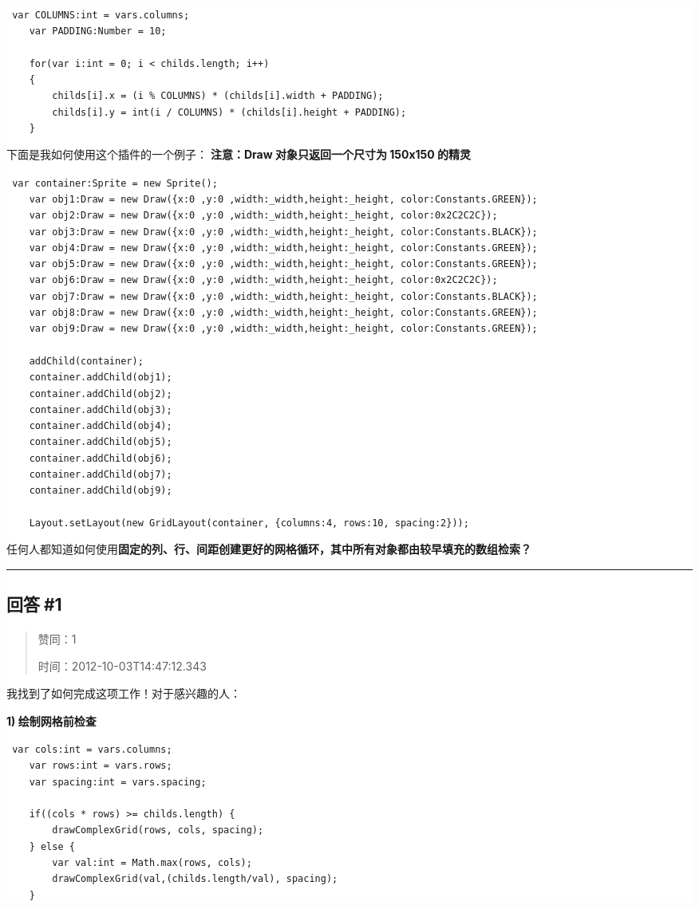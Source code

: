 ```
 var COLUMNS:int = vars.columns;
    var PADDING:Number = 10;

    for(var i:int = 0; i < childs.length; i++)
    {
        childs[i].x = (i % COLUMNS) * (childs[i].width + PADDING);
        childs[i].y = int(i / COLUMNS) * (childs[i].height + PADDING);
    } 
```

下面是我如何使用这个插件的一个例子： **注意：Draw 对象只返回一个尺寸为 150x150 的精灵**

```
 var container:Sprite = new Sprite();
    var obj1:Draw = new Draw({x:0 ,y:0 ,width:_width,height:_height, color:Constants.GREEN});
    var obj2:Draw = new Draw({x:0 ,y:0 ,width:_width,height:_height, color:0x2C2C2C});
    var obj3:Draw = new Draw({x:0 ,y:0 ,width:_width,height:_height, color:Constants.BLACK});
    var obj4:Draw = new Draw({x:0 ,y:0 ,width:_width,height:_height, color:Constants.GREEN});
    var obj5:Draw = new Draw({x:0 ,y:0 ,width:_width,height:_height, color:Constants.GREEN});
    var obj6:Draw = new Draw({x:0 ,y:0 ,width:_width,height:_height, color:0x2C2C2C});
    var obj7:Draw = new Draw({x:0 ,y:0 ,width:_width,height:_height, color:Constants.BLACK});
    var obj8:Draw = new Draw({x:0 ,y:0 ,width:_width,height:_height, color:Constants.GREEN});
    var obj9:Draw = new Draw({x:0 ,y:0 ,width:_width,height:_height, color:Constants.GREEN});

    addChild(container);
    container.addChild(obj1);
    container.addChild(obj2);
    container.addChild(obj3);
    container.addChild(obj4);
    container.addChild(obj5);
    container.addChild(obj6);
    container.addChild(obj7);
    container.addChild(obj9);

    Layout.setLayout(new GridLayout(container, {columns:4, rows:10, spacing:2})); 
```

任何人都知道如何使用**固定的列、行、间距创建更好的网格循环，其中所有对象都由较早填充的数组检索？**

* * *

## 回答 #1

> 赞同：1
> 
> 时间：2012-10-03T14:47:12.343

我找到了如何完成这项工作！对于感兴趣的人：

**1) 绘制网格前检查**

```
 var cols:int = vars.columns;
    var rows:int = vars.rows;
    var spacing:int = vars.spacing;

    if((cols * rows) >= childs.length) {
        drawComplexGrid(rows, cols, spacing);
    } else {
        var val:int = Math.max(rows, cols);
        drawComplexGrid(val,(childs.length/val), spacing);
    } 
```
